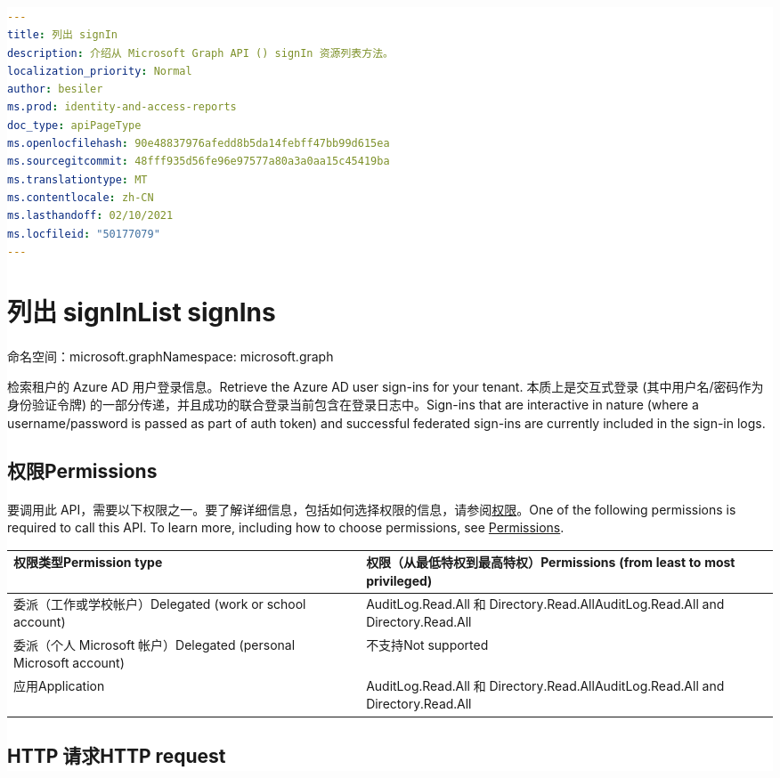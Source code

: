 ```yaml
---
title: 列出 signIn
description: 介绍从 Microsoft Graph API () signIn 资源列表方法。
localization_priority: Normal
author: besiler
ms.prod: identity-and-access-reports
doc_type: apiPageType
ms.openlocfilehash: 90e48837976afedd8b5da14febff47bb99d615ea
ms.sourcegitcommit: 48fff935d56fe96e97577a80a3a0aa15c45419ba
ms.translationtype: MT
ms.contentlocale: zh-CN
ms.lasthandoff: 02/10/2021
ms.locfileid: "50177079"
---
```

# <a name="list-signins"></a><span data-ttu-id="a7bbe-103">列出 signIn</span><span class="sxs-lookup"><span data-stu-id="a7bbe-103">List signIns</span></span>

<span data-ttu-id="a7bbe-104">命名空间：microsoft.graph</span><span class="sxs-lookup"><span data-stu-id="a7bbe-104">Namespace: microsoft.graph</span></span>

<span data-ttu-id="a7bbe-105">检索租户的 Azure AD 用户登录信息。</span><span class="sxs-lookup"><span data-stu-id="a7bbe-105">Retrieve the Azure AD user sign-ins for your tenant.</span></span> <span data-ttu-id="a7bbe-106">本质上是交互式登录 (其中用户名/密码作为身份验证令牌) 的一部分传递，并且成功的联合登录当前包含在登录日志中。</span><span class="sxs-lookup"><span data-stu-id="a7bbe-106">Sign-ins that are interactive in nature (where a username/password is passed as part of auth token) and successful federated sign-ins are currently included in the sign-in logs.</span></span>

## <a name="permissions"></a><span data-ttu-id="a7bbe-107">权限</span><span class="sxs-lookup"><span data-stu-id="a7bbe-107">Permissions</span></span>

<span data-ttu-id="a7bbe-p102">要调用此 API，需要以下权限之一。要了解详细信息，包括如何选择权限的信息，请参阅[权限](/graph/permissions_reference)。</span><span class="sxs-lookup"><span data-stu-id="a7bbe-p102">One of the following permissions is required to call this API. To learn more, including how to choose permissions, see [Permissions](/graph/permissions_reference).</span></span>

|<span data-ttu-id="a7bbe-110">权限类型</span><span class="sxs-lookup"><span data-stu-id="a7bbe-110">Permission type</span></span>      | <span data-ttu-id="a7bbe-111">权限（从最低特权到最高特权）</span><span class="sxs-lookup"><span data-stu-id="a7bbe-111">Permissions (from least to most privileged)</span></span>              |
|:--------------------|:---------------------------------------------------------|
|<span data-ttu-id="a7bbe-112">委派（工作或学校帐户）</span><span class="sxs-lookup"><span data-stu-id="a7bbe-112">Delegated (work or school account)</span></span> | <span data-ttu-id="a7bbe-113">AuditLog.Read.All 和 Directory.Read.All</span><span class="sxs-lookup"><span data-stu-id="a7bbe-113">AuditLog.Read.All and Directory.Read.All</span></span> |
|<span data-ttu-id="a7bbe-114">委派（个人 Microsoft 帐户）</span><span class="sxs-lookup"><span data-stu-id="a7bbe-114">Delegated (personal Microsoft account)</span></span> | <span data-ttu-id="a7bbe-115">不支持</span><span class="sxs-lookup"><span data-stu-id="a7bbe-115">Not supported</span></span>   |
|<span data-ttu-id="a7bbe-116">应用</span><span class="sxs-lookup"><span data-stu-id="a7bbe-116">Application</span></span> | <span data-ttu-id="a7bbe-117">AuditLog.Read.All 和 Directory.Read.All</span><span class="sxs-lookup"><span data-stu-id="a7bbe-117">AuditLog.Read.All and Directory.Read.All</span></span>  |

## <a name="http-request"></a><span data-ttu-id="a7bbe-118">HTTP 请求</span><span class="sxs-lookup"><span data-stu-id="a7bbe-118">HTTP request</span></span>
